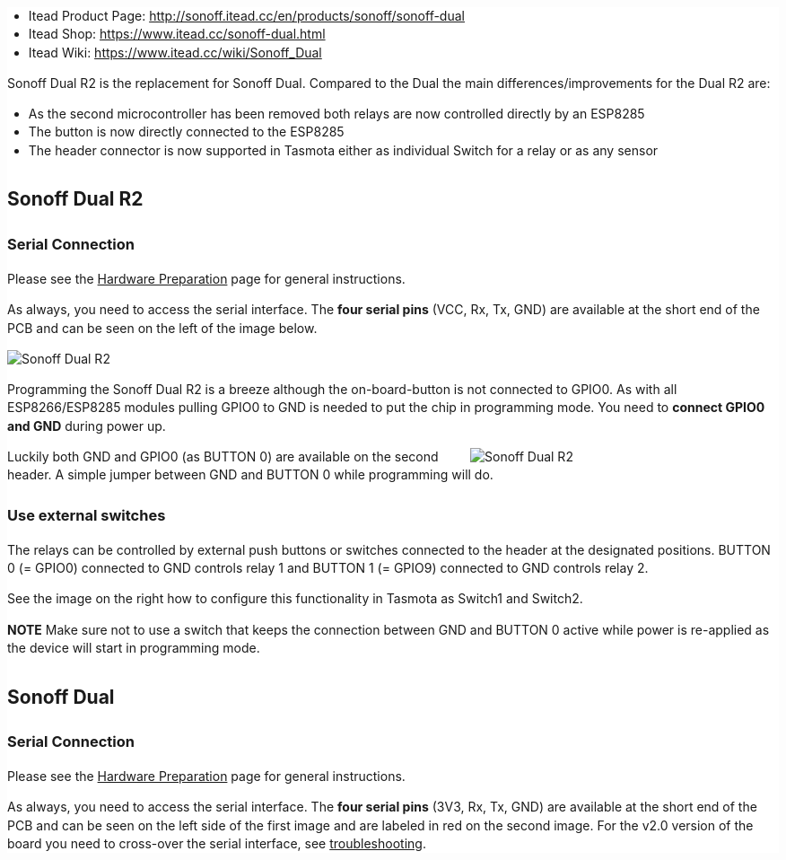 
* Itead Product Page: http://sonoff.itead.cc/en/products/sonoff/sonoff-dual
* Itead Shop: https://www.itead.cc/sonoff-dual.html
* Itead Wiki: https://www.itead.cc/wiki/Sonoff_Dual

Sonoff Dual R2 is the replacement for Sonoff Dual. Compared to the Dual the main differences/improvements for the Dual R2 are:
* As the second microcontroller has been removed both relays are now controlled directly by an ESP8285
* The button is now directly connected to the ESP8285
* The header connector is now supported in Tasmota either as individual Switch for a relay or as any sensor

## Sonoff Dual R2

### Serial Connection

Please see the [Hardware Preparation](https://github.com/arendst/Sonoff-Tasmota/wiki/Hardware-Preparation) page for general instructions.

As always, you need to access the serial interface. The **four serial pins** (VCC, Rx, Tx, GND) are available at the short end of the PCB and can be seen on the left of the image below.

<img alt="Sonoff Dual R2" src="https://github.com/arendst/arendst.github.io/blob/master/media/dualr2c.jpg" />

Programming the Sonoff Dual R2 is a breeze although the on-board-button is not connected to GPIO0. As with all ESP8266/ESP8285 modules pulling GPIO0 to GND is needed to put the chip in programming mode. You need to **connect GPIO0 and GND** during power up.

<img alt="Sonoff Dual R2" src="https://github.com/arendst/arendst.github.io/blob/master/media/dualr2d.jpg" width="40%" align="right" />

Luckily both GND and GPIO0 (as BUTTON 0) are available on the second header. A simple jumper between GND and BUTTON 0  while programming will do.

### Use external switches

The relays can be controlled by external push buttons or switches connected to the header at the designated positions. BUTTON 0 (= GPIO0) connected to GND controls relay 1 and BUTTON 1 (= GPIO9) connected to GND controls relay 2.

See the image on the right how to configure this functionality in Tasmota as Switch1 and Switch2.

**NOTE** Make sure not to use a switch that keeps the connection between GND and BUTTON 0 active while power is re-applied as the device will start in programming mode.

## Sonoff Dual

### Serial Connection

Please see the [Hardware Preparation](https://github.com/arendst/Sonoff-Tasmota/wiki/Hardware-Preparation) page for general instructions.

As always, you need to access the serial interface. The **four serial pins** (3V3, Rx, Tx, GND) are available at the short end of the PCB and can be seen on the left side of the first image and are labeled in red on the second image. For the v2.0 version of the board you need to cross-over the serial interface, see [troubleshooting](https://github.com/arendst/Sonoff-Tasmota/wiki/Troubleshooting).

